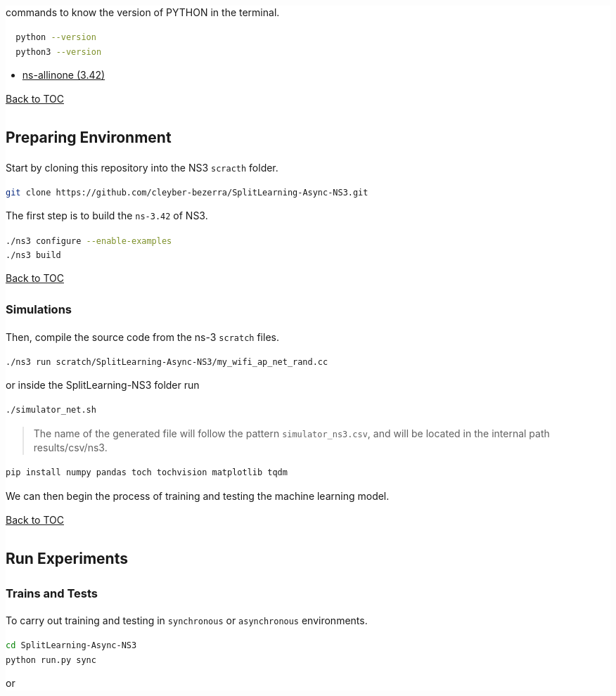   commands to know the version of PYTHON in the terminal.
  ```bash
	python --version
	python3 --version
  ```
- [ns-allinone (3.42)](https://www.nsnam.org/releases/ns-3-42/download/ )
  
[Back to TOC](#table-of-contents)

## Preparing Environment

Start by cloning this repository into the NS3 `scracth` folder.

```bash
git clone https://github.com/cleyber-bezerra/SplitLearning-Async-NS3.git
```

The first step is to build the `ns-3.42` of NS3.

```bash
./ns3 configure --enable-examples
./ns3 build
```
[Back to TOC](#table-of-contents)

### Simulations

Then, compile the source code from the ns-3 `scratch` files.

```bash
./ns3 run scratch/SplitLearning-Async-NS3/my_wifi_ap_net_rand.cc
```
or inside the SplitLearning-NS3 folder run

```bash
./simulator_net.sh
```


> The name of the generated file will follow the pattern `simulator_ns3.csv`, and will be located in the internal path results/csv/ns3.

```bash
pip install numpy pandas toch tochvision matplotlib tqdm
```

We can then begin the process of training and testing the machine learning model.

[Back to TOC](#table-of-contents)

## Run Experiments
### Trains and Tests
To carry out training and testing in `synchronous` or `asynchronous` environments.

```bash
cd SplitLearning-Async-NS3
python run.py sync
```
or
